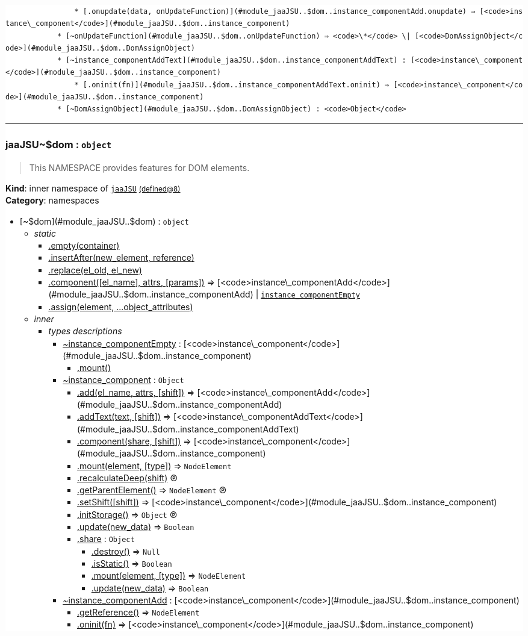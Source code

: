                     * [.onupdate(data, onUpdateFunction)](#module_jaaJSU..$dom..instance_componentAdd.onupdate) ⇒ [<code>instance\_component</code>](#module_jaaJSU..$dom..instance_component)
                * [~onUpdateFunction](#module_jaaJSU..$dom..onUpdateFunction) ⇒ <code>\*</code> \| [<code>DomAssignObject</code>](#module_jaaJSU..$dom..DomAssignObject)
                * [~instance_componentAddText](#module_jaaJSU..$dom..instance_componentAddText) : [<code>instance\_component</code>](#module_jaaJSU..$dom..instance_component)
                    * [.oninit(fn)](#module_jaaJSU..$dom..instance_componentAddText.oninit) ⇒ [<code>instance\_component</code>](#module_jaaJSU..$dom..instance_component)
                * [~DomAssignObject](#module_jaaJSU..$dom..DomAssignObject) : <code>Object</code>


* * *

<a name="module_jaaJSU..$dom"></a>

### jaaJSU~$dom : <code>object</code>
>This NAMESPACE provides features for DOM elements.

**Kind**: inner namespace of [<code>jaaJSU</code>](#module_jaaJSU) <a name="module_jaaJSU..$dom" href="https://github.com/jaandrle/dollar_dom_component/blob/master/bin/$dom_component.js#L8" title="$dom_component.js:8"><small>(defined@8)</small></a>  
**Category**: namespaces  

* [~$dom](#module_jaaJSU..$dom) : <code>object</code>
    * _static_
        * [.empty(container)](#module_jaaJSU..$dom.empty)
        * [.insertAfter(new_element, reference)](#module_jaaJSU..$dom.insertAfter)
        * [.replace(el_old, el_new)](#module_jaaJSU..$dom.replace)
        * [.component([el_name], attrs, [params])](#module_jaaJSU..$dom.component) ⇒ [<code>instance\_componentAdd</code>](#module_jaaJSU..$dom..instance_componentAdd) \| [<code>instance\_componentEmpty</code>](#module_jaaJSU..$dom..instance_componentEmpty)
        * [.assign(element, ...object_attributes)](#module_jaaJSU..$dom.assign)
    * _inner_
        * _types descriptions_
            * [~instance_componentEmpty](#module_jaaJSU..$dom..instance_componentEmpty) : [<code>instance\_component</code>](#module_jaaJSU..$dom..instance_component)
                * [.mount()](#module_jaaJSU..$dom..instance_componentEmpty.mount)
            * [~instance_component](#module_jaaJSU..$dom..instance_component) : <code>Object</code>
                * [.add(el_name, attrs, [shift])](#module_jaaJSU..$dom..instance_component.add) ⇒ [<code>instance\_componentAdd</code>](#module_jaaJSU..$dom..instance_componentAdd)
                * [.addText(text, [shift])](#module_jaaJSU..$dom..instance_component.addText) ⇒ [<code>instance\_componentAddText</code>](#module_jaaJSU..$dom..instance_componentAddText)
                * [.component(share, [shift])](#module_jaaJSU..$dom..instance_component.component) ⇒ [<code>instance\_component</code>](#module_jaaJSU..$dom..instance_component)
                * [.mount(element, [type])](#module_jaaJSU..$dom..instance_component.mount) ⇒ <code>NodeElement</code>
                * [.recalculateDeep(shift)](#module_jaaJSU..$dom..instance_component.recalculateDeep) ℗
                * [.getParentElement()](#module_jaaJSU..$dom..instance_component.getParentElement) ⇒ <code>NodeElement</code> ℗
                * [.setShift([shift])](#module_jaaJSU..$dom..instance_component.setShift) ⇒ [<code>instance\_component</code>](#module_jaaJSU..$dom..instance_component)
                * [.initStorage()](#module_jaaJSU..$dom..instance_component.initStorage) ⇒ <code>Object</code> ℗
                * [.update(new_data)](#module_jaaJSU..$dom..instance_component.update) ⇒ <code>Boolean</code>
                * [.share](#module_jaaJSU..$dom..instance_component.share) : <code>Object</code>
                    * [.destroy()](#module_jaaJSU..$dom..instance_component.share.destroy) ⇒ <code>Null</code>
                    * [.isStatic()](#module_jaaJSU..$dom..instance_component.share.isStatic) ⇒ <code>Boolean</code>
                    * [.mount(element, [type])](#module_jaaJSU..$dom..instance_component.share.mount) ⇒ <code>NodeElement</code>
                    * [.update(new_data)](#module_jaaJSU..$dom..instance_component.share.update) ⇒ <code>Boolean</code>
            * [~instance_componentAdd](#module_jaaJSU..$dom..instance_componentAdd) : [<code>instance\_component</code>](#module_jaaJSU..$dom..instance_component)
                * [.getReference()](#module_jaaJSU..$dom..instance_componentAdd.getReference) ⇒ <code>NodeElement</code>
                * [.oninit(fn)](#module_jaaJSU..$dom..instance_componentAdd.oninit) ⇒ [<code>instance\_component</code>](#module_jaaJSU..$dom..instance_component)
